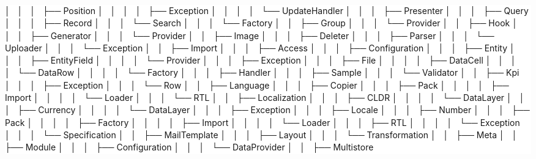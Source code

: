 │   │   │   ├── Position
│   │   │   │   ├── Exception
│   │   │   │   └── UpdateHandler
│   │   │   ├── Presenter
│   │   │   ├── Query
│   │   │   ├── Record
│   │   │   └── Search
│   │   │       └── Factory
│   │   ├── Group
│   │   │   └── Provider
│   │   ├── Hook
│   │   │   ├── Generator
│   │   │   └── Provider
│   │   ├── Image
│   │   │   ├── Deleter
│   │   │   ├── Parser
│   │   │   └── Uploader
│   │   │       └── Exception
│   │   ├── Import
│   │   │   ├── Access
│   │   │   ├── Configuration
│   │   │   ├── Entity
│   │   │   ├── EntityField
│   │   │   │   └── Provider
│   │   │   ├── Exception
│   │   │   ├── File
│   │   │   │   ├── DataCell
│   │   │   │   └── DataRow
│   │   │   │       └── Factory
│   │   │   ├── Handler
│   │   │   ├── Sample
│   │   │   └── Validator
│   │   ├── Kpi
│   │   │   ├── Exception
│   │   │   └── Row
│   │   ├── Language
│   │   │   ├── Copier
│   │   │   ├── Pack
│   │   │   │   ├── Import
│   │   │   │   └── Loader
│   │   │   └── RTL
│   │   ├── Localization
│   │   │   ├── CLDR
│   │   │   │   └── DataLayer
│   │   │   ├── Currency
│   │   │   │   └── DataLayer
│   │   │   ├── Exception
│   │   │   ├── Locale
│   │   │   ├── Number
│   │   │   ├── Pack
│   │   │   │   ├── Factory
│   │   │   │   ├── Import
│   │   │   │   └── Loader
│   │   │   ├── RTL
│   │   │   │   └── Exception
│   │   │   └── Specification
│   │   ├── MailTemplate
│   │   │   ├── Layout
│   │   │   └── Transformation
│   │   ├── Meta
│   │   ├── Module
│   │   │   ├── Configuration
│   │   │   └── DataProvider
│   │   ├── Multistore